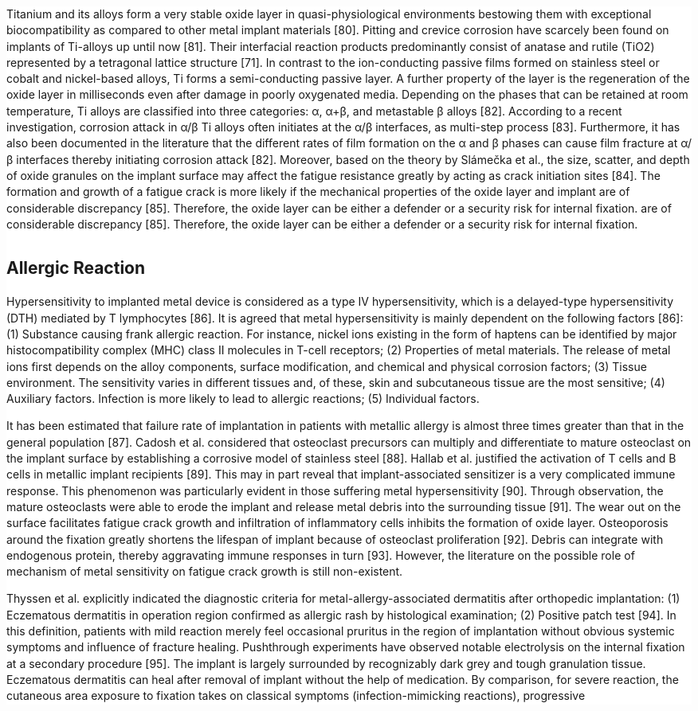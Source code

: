 Titanium and its alloys form a very stable oxide layer in quasi-physiological environments bestowing them with exceptional biocompatibility as compared to other metal implant materials [80]. Pitting and crevice corrosion have scarcely been found on implants of Ti-alloys up until now [81]. Their interfacial reaction products predominantly consist of anatase and rutile (TiO2) represented by a tetragonal lattice structure [71]. In contrast to the ion-conducting passive films formed on stainless steel or cobalt and nickel-based alloys, Ti forms a semi-conducting passive layer. A further property of the layer is the regeneration of the oxide layer in milliseconds even after damage in poorly oxygenated media. Depending on the phases that can be retained at room temperature, Ti alloys are classified into three categories: α, α+β, and metastable β alloys [82]. According to a recent investigation, corrosion attack in α/β Ti alloys often initiates at the α/β interfaces, as multi-step process [83]. Furthermore, it has also been documented in the literature that the different rates of film formation on the α and β phases can cause film fracture at α/β interfaces thereby initiating corrosion attack [82]. Moreover, based on the theory by Slámečka et al., the size, scatter, and depth of oxide granules on the implant surface may affect the fatigue resistance greatly by acting as crack initiation sites [84]. The formation and growth of a fatigue crack is more likely if the mechanical properties of the oxide layer and implant are of considerable discrepancy [85]. Therefore, the oxide layer can be either a defender or a security risk for internal fixation. are of considerable discrepancy [85]. Therefore, the oxide layer can be either a defender or a security risk for internal fixation. 


## Allergic Reaction

Hypersensitivity to implanted metal device is considered as a type IV hypersensitivity, which is a delayed-type hypersensitivity (DTH) mediated by T lymphocytes [86]. It is agreed that metal hypersensitivity is mainly dependent on the following factors [86]: (1) Substance causing frank allergic reaction. For instance, nickel ions existing in the form of haptens can be identified by major histocompatibility complex (MHC) class II molecules in T-cell receptors; (2) Properties of metal materials. The release of metal ions first depends on the alloy components, surface modification, and chemical and physical corrosion factors; (3) Tissue environment. The sensitivity varies in different tissues and, of these, skin and subcutaneous tissue are the most sensitive; (4) Auxiliary factors. Infection is more likely to lead to allergic reactions; (5) Individual factors.

It has been estimated that failure rate of implantation in patients with metallic allergy is almost three times greater than that in the general population [87]. Cadosh et al. considered that osteoclast precursors can multiply and differentiate to mature osteoclast on the implant surface by establishing a corrosive model of stainless steel [88]. Hallab et al. justified the activation of T cells and B cells in metallic implant recipients [89]. This may in part reveal that implant-associated sensitizer is a very complicated immune response. This phenomenon was particularly evident in those suffering metal hypersensitivity [90]. Through observation, the mature osteoclasts were able to erode the implant and release metal debris into the surrounding tissue [91]. The wear out on the surface facilitates fatigue crack growth and infiltration of inflammatory cells inhibits the formation of oxide layer. Osteoporosis around the fixation greatly shortens the lifespan of implant because of osteoclast proliferation [92]. Debris can integrate with endogenous protein, thereby aggravating immune responses in turn [93]. However, the literature on the possible role of mechanism of metal sensitivity on fatigue crack growth is still non-existent.

Thyssen et al. explicitly indicated the diagnostic criteria for metal-allergy-associated dermatitis after orthopedic implantation: (1) Eczematous dermatitis in operation region confirmed as allergic rash by histological examination; (2) Positive patch test [94]. In this definition, patients with mild reaction merely feel occasional pruritus in the region of implantation without obvious systemic symptoms and influence of fracture healing. Pushthrough experiments have observed notable electrolysis on the internal fixation at a secondary procedure [95]. The implant is largely surrounded by recognizably dark grey and tough granulation tissue. Eczematous dermatitis can heal after removal of implant without the help of medication. By comparison, for severe reaction, the cutaneous area exposure to fixation takes on classical symptoms (infection-mimicking reactions), progressive 
